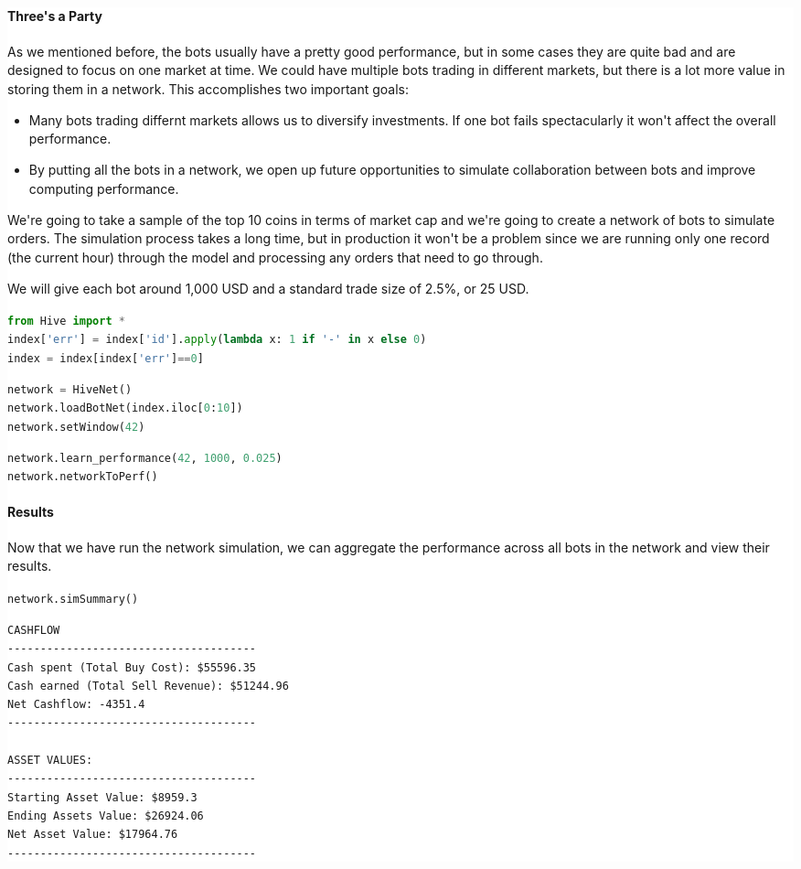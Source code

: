 #### Three's a Party
As we mentioned before, the bots usually have a pretty good performance, but in some cases they are quite bad and are designed to focus on one market at time. We could have multiple bots trading in different markets, but there is a lot more value in storing them in a network. This accomplishes two important goals:

* Many bots trading differnt markets allows us to diversify investments. If one bot fails spectacularly it won't affect the overall performance.

* By putting all the bots in a network, we open up future opportunities to simulate collaboration between bots and improve computing performance.

We're going to take a sample of the top 10 coins in terms of market cap and we're going to create a network of bots to simulate orders. The simulation process takes a long time, but in production it won't be a problem since we are running only one record (the current hour) through the model and processing any orders that need to go through.

We will give each bot around 1,000 USD and a standard trade size of 2.5%, or 25 USD.


```python
from Hive import *
index['err'] = index['id'].apply(lambda x: 1 if '-' in x else 0)
index = index[index['err']==0]
```


```python
network = HiveNet()
network.loadBotNet(index.iloc[0:10]) 
network.setWindow(42)
```


```python
network.learn_performance(42, 1000, 0.025)
network.networkToPerf()
```

#### Results
Now that we have run the network simulation, we can aggregate the performance across all bots in the network and view their results.


```python
network.simSummary()
```

    CASHFLOW
    --------------------------------------
    Cash spent (Total Buy Cost): $55596.35
    Cash earned (Total Sell Revenue): $51244.96
    Net Cashflow: -4351.4
    --------------------------------------
    
    ASSET VALUES: 
    --------------------------------------
    Starting Asset Value: $8959.3
    Ending Assets Value: $26924.06
    Net Asset Value: $17964.76
    --------------------------------------
    